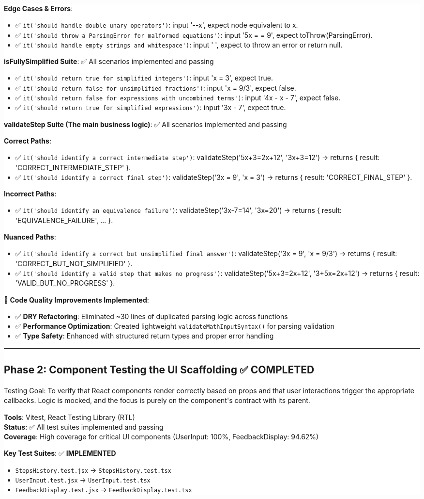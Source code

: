 **Edge Cases & Errors**:
- ✅ `it('should handle double unary operators')`: input '--x', expect node equivalent to x.
- ✅ `it('should throw a ParsingError for malformed equations')`: input '5x = = 9', expect toThrow(ParsingError).
- ✅ `it('should handle empty strings and whitespace')`: input ' ', expect to throw an error or return null.

**isFullySimplified Suite**: ✅ All scenarios implemented and passing
- ✅ `it('should return true for simplified integers')`: input 'x = 3', expect true.
- ✅ `it('should return false for unsimplified fractions')`: input 'x = 9/3', expect false.
- ✅ `it('should return false for expressions with uncombined terms')`: input '4x - x - 7', expect false.
- ✅ `it('should return true for simplified expressions')`: input '3x - 7', expect true.

**validateStep Suite (The main business logic)**: ✅ All scenarios implemented and passing

**Correct Paths**:
- ✅ `it('should identify a correct intermediate step')`: validateStep('5x+3=2x+12', '3x+3=12') -> returns { result: 'CORRECT_INTERMEDIATE_STEP' }.
- ✅ `it('should identify a correct final step')`: validateStep('3x = 9', 'x = 3') -> returns { result: 'CORRECT_FINAL_STEP' }.

**Incorrect Paths**:
- ✅ `it('should identify an equivalence failure')`: validateStep('3x-7=14', '3x=20') -> returns { result: 'EQUIVALENCE_FAILURE', ... }.

**Nuanced Paths**:
- ✅ `it('should identify a correct but unsimplified final answer')`: validateStep('3x = 9', 'x = 9/3') -> returns { result: 'CORRECT_BUT_NOT_SIMPLIFIED' }.
- ✅ `it('should identify a valid step that makes no progress')`: validateStep('5x+3=2x+12', '3+5x=2x+12') -> returns { result: 'VALID_BUT_NO_PROGRESS' }.

**🔧 Code Quality Improvements Implemented**:
- ✅ **DRY Refactoring**: Eliminated ~30 lines of duplicated parsing logic across functions
- ✅ **Performance Optimization**: Created lightweight `validateMathInputSyntax()` for parsing validation
- ✅ **Type Safety**: Enhanced with structured return types and proper error handling

---

## Phase 2: Component Testing the UI Scaffolding ✅ **COMPLETED**
Testing Goal: To verify that React components render correctly based on props and that user interactions trigger the appropriate callbacks. Logic is mocked, and the focus is purely on the component's contract with its parent.

**Tools**: Vitest, React Testing Library (RTL)  
**Status**: ✅ All test suites implemented and passing  
**Coverage**: High coverage for critical UI components (UserInput: 100%, FeedbackDisplay: 94.62%)

**Key Test Suites**: ✅ **IMPLEMENTED**

- `StepsHistory.test.jsx` → `StepsHistory.test.tsx`
- `UserInput.test.jsx` → `UserInput.test.tsx`
- `FeedbackDisplay.test.jsx` → `FeedbackDisplay.test.tsx`
